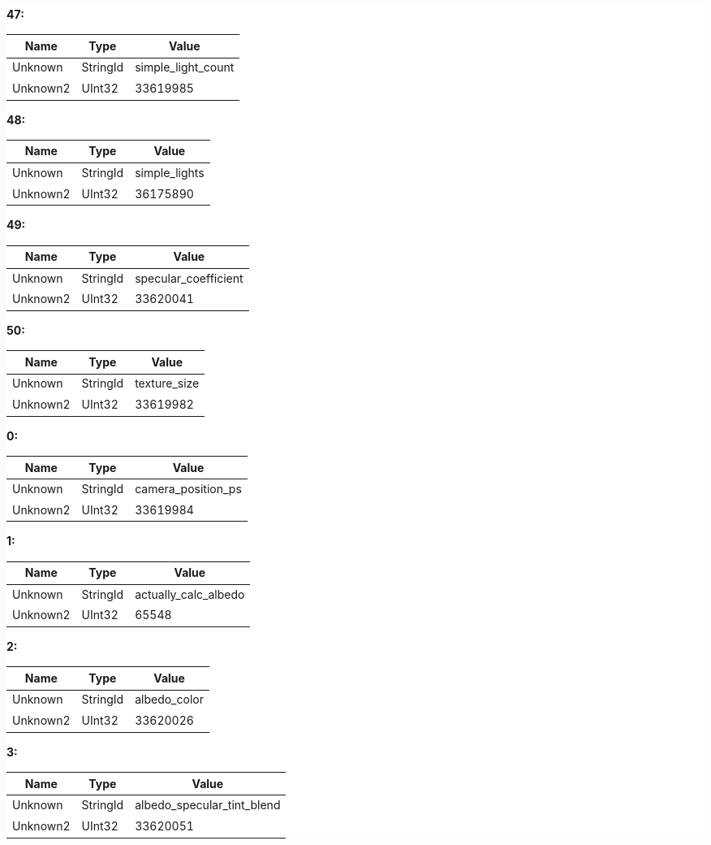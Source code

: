 
**47:**

Name	| Type	| Value
---	|---	|---	|
Unknown	|StringId	|simple_light_count
Unknown2	|UInt32	|33619985


**48:**

Name	| Type	| Value
---	|---	|---	|
Unknown	|StringId	|simple_lights
Unknown2	|UInt32	|36175890


**49:**

Name	| Type	| Value
---	|---	|---	|
Unknown	|StringId	|specular_coefficient
Unknown2	|UInt32	|33620041


**50:**

Name	| Type	| Value
---	|---	|---	|
Unknown	|StringId	|texture_size
Unknown2	|UInt32	|33619982


**0:**

Name	| Type	| Value
---	|---	|---	|
Unknown	|StringId	|camera_position_ps
Unknown2	|UInt32	|33619984


**1:**

Name	| Type	| Value
---	|---	|---	|
Unknown	|StringId	|actually_calc_albedo
Unknown2	|UInt32	|65548


**2:**

Name	| Type	| Value
---	|---	|---	|
Unknown	|StringId	|albedo_color
Unknown2	|UInt32	|33620026


**3:**

Name	| Type	| Value
---	|---	|---	|
Unknown	|StringId	|albedo_specular_tint_blend
Unknown2	|UInt32	|33620051

